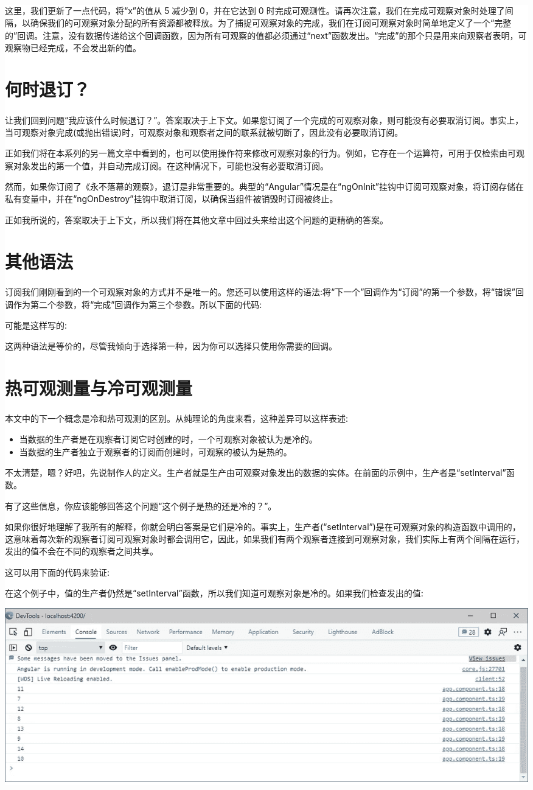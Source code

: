 这里，我们更新了一点代码，将“x”的值从 5 减少到 0，并在它达到 0 时完成可观测性。请再次注意，我们在完成可观察对象时处理了间隔，以确保我们的可观察对象分配的所有资源都被释放。为了捕捉可观察对象的完成，我们在订阅可观察对象时简单地定义了一个“完整的”回调。注意，没有数据传递给这个回调函数，因为所有可观察的值都必须通过“next”函数发出。“完成”的那个只是用来向观察者表明，可观察物已经完成，不会发出新的值。

# 何时退订？

让我们回到问题“我应该什么时候退订？”。答案取决于上下文。如果您订阅了一个完成的可观察对象，则可能没有必要取消订阅。事实上，当可观察对象完成(或抛出错误)时，可观察对象和观察者之间的联系就被切断了，因此没有必要取消订阅。

正如我们将在本系列的另一篇文章中看到的，也可以使用操作符来修改可观察对象的行为。例如，它存在一个运算符，可用于仅检索由可观察对象发出的第一个值，并自动完成订阅。在这种情况下，可能也没有必要取消订阅。

然而，如果你订阅了《永不落幕的观察》，退订是非常重要的。典型的“Angular”情况是在“ngOnInit”挂钩中订阅可观察对象，将订阅存储在私有变量中，并在“ngOnDestroy”挂钩中取消订阅，以确保当组件被销毁时订阅被终止。

正如我所说的，答案取决于上下文，所以我们将在其他文章中回过头来给出这个问题的更精确的答案。

# 其他语法

订阅我们刚刚看到的一个可观察对象的方式并不是唯一的。您还可以使用这样的语法:将“下一个”回调作为“订阅”的第一个参数，将“错误”回调作为第二个参数，将“完成”回调作为第三个参数。所以下面的代码:

可能是这样写的:

这两种语法是等价的，尽管我倾向于选择第一种，因为你可以选择只使用你需要的回调。

# 热可观测量与冷可观测量

本文中的下一个概念是冷和热可观测的区别。从纯理论的角度来看，这种差异可以这样表述:

*   当数据的生产者是在观察者订阅它时创建的时，一个可观察对象被认为是冷的。
*   当数据的生产者独立于观察者的订阅而创建时，可观察的被认为是热的。

不太清楚，嗯？好吧，先说制作人的定义。生产者就是生产由可观察对象发出的数据的实体。在前面的示例中，生产者是“setInterval”函数。

有了这些信息，你应该能够回答这个问题“这个例子是热的还是冷的？”。

如果你很好地理解了我所有的解释，你就会明白答案是它们是冷的。事实上，生产者(“setInterval”)是在可观察对象的构造函数中调用的，这意味着每次新的观察者订阅可观察对象时都会调用它，因此，如果我们有两个观察者连接到可观察对象，我们实际上有两个间隔在运行，发出的值不会在不同的观察者之间共享。

这可以用下面的代码来验证:

在这个例子中，值的生产者仍然是“setInterval”函数，所以我们知道可观察对象是冷的。如果我们检查发出的值:

![](img/7eebe432b3b661388ab874f2c85a2558.png)
